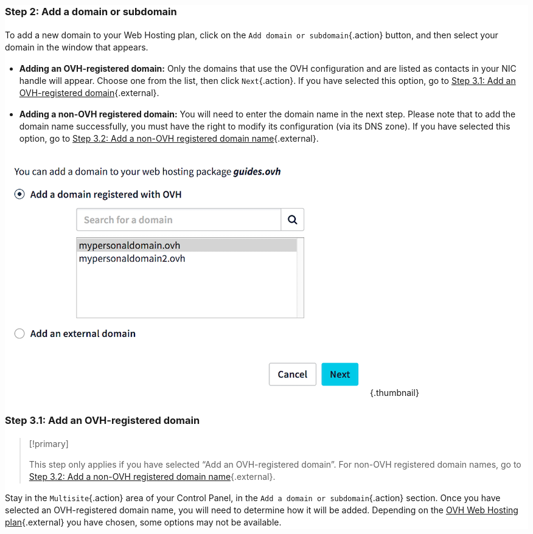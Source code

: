 ### Step 2: Add a domain or subdomain

To add a new domain to your Web Hosting plan, click on the `Add domain or subdomain`{.action} button, and then select your domain in the window that appears.

- **Adding an OVH-registered domain:**
Only the domains that use the OVH configuration and are listed as contacts in your NIC handle will appear. Choose one from the list, then click `Next`{.action}.
If you have selected this option, go to [Step 3.1: Add an OVH-registered domain](https://docs.ovh.com/ie/en/hosting/multisites-configuring-multiple-websites/#step-31-add-an-ovh-registered-domain){.external}.

- **Adding a non-OVH registered domain:**
You will need to enter the domain name in the next step. Please note that to add the domain name successfully, you must have the right to modify its configuration (via its DNS zone).
If you have selected this option, go to [Step 3.2: Add a non-OVH registered domain name](https://docs.ovh.com/ie/en/hosting/multisites-configuring-multiple-websites/#step-32-add-a-non-ovh-registered-domain-name){.external}.

![multisite](images/add-multisite-step1.png){.thumbnail}

### Step 3.1: Add an OVH-registered domain

> [!primary]
>
> This step only applies if you have selected “Add an OVH-registered domain”. For non-OVH registered domain names, go to [Step 3.2: Add a non-OVH registered domain name](https://docs.ovh.com/ie/en/hosting/multisites-configuring-multiple-websites/#step-32-add-a-non-ovh-registered-domain-name){.external}.
>

Stay in the `Multisite`{.action} area of your Control Panel, in the `Add a domain or subdomain`{.action} section. Once you have selected an OVH-registered domain name, you will need to determine how it will be added. Depending on the [OVH Web Hosting plan](https://www.ovh.ie/web-hosting/){.external} you have chosen, some options may not be available.
